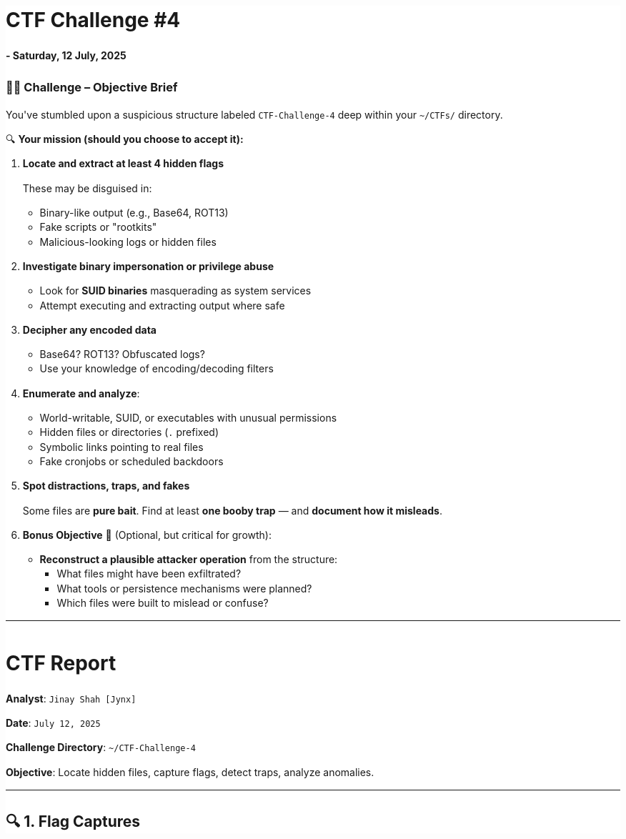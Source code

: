 # CTF Challenge #4

**- Saturday, 12 July, 2025**

### 🕵️‍♂️ **Challenge – Objective Brief**

You've stumbled upon a suspicious structure labeled `CTF-Challenge-4` deep within your `~/CTFs/` directory.

🔍 **Your mission (should you choose to accept it):**

1. **Locate and extract at least 4 hidden flags**
    
    These may be disguised in:
    
    - Binary-like output (e.g., Base64, ROT13)
    - Fake scripts or "rootkits"
    - Malicious-looking logs or hidden files
2. **Investigate binary impersonation or privilege abuse**
    - Look for **SUID binaries** masquerading as system services
    - Attempt executing and extracting output where safe
3. **Decipher any encoded data**
    - Base64? ROT13? Obfuscated logs?
    - Use your knowledge of encoding/decoding filters
4. **Enumerate and analyze**:
    - World-writable, SUID, or executables with unusual permissions
    - Hidden files or directories (`.` prefixed)
    - Symbolic links pointing to real files
    - Fake cronjobs or scheduled backdoors
5. **Spot distractions, traps, and fakes**
    
    Some files are **pure bait**. Find at least **one booby trap** — and **document how it misleads**.
    
6. **Bonus Objective** 🧠 (Optional, but critical for growth):
    - **Reconstruct a plausible attacker operation** from the structure:
        - What files might have been exfiltrated?
        - What tools or persistence mechanisms were planned?
        - Which files were built to mislead or confuse?

---

# CTF Report

**Analyst**: `Jinay Shah [Jynx]`

**Date**: `July 12, 2025`

**Challenge Directory**: `~/CTF-Challenge-4`

**Objective**: Locate hidden files, capture flags, detect traps, analyze anomalies.

---

## 🔍 1. **Flag Captures**
